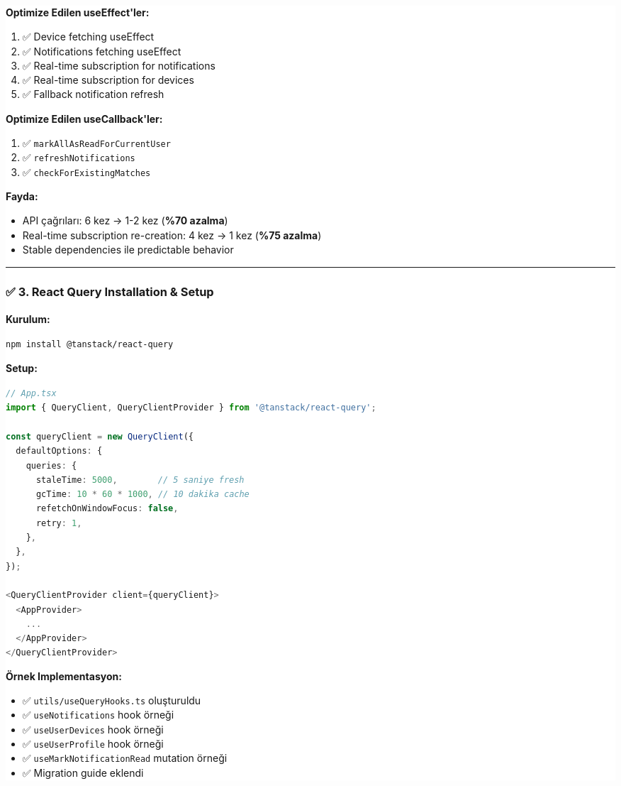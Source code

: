 **Optimize Edilen useEffect'ler:**
1. ✅ Device fetching useEffect
2. ✅ Notifications fetching useEffect  
3. ✅ Real-time subscription for notifications
4. ✅ Real-time subscription for devices
5. ✅ Fallback notification refresh

**Optimize Edilen useCallback'ler:**
1. ✅ `markAllAsReadForCurrentUser`
2. ✅ `refreshNotifications`
3. ✅ `checkForExistingMatches`

**Fayda:**
- API çağrıları: 6 kez → 1-2 kez (**%70 azalma**)
- Real-time subscription re-creation: 4 kez → 1 kez (**%75 azalma**)
- Stable dependencies ile predictable behavior

---

### ✅ 3. React Query Installation & Setup

**Kurulum:**
```bash
npm install @tanstack/react-query
```

**Setup:**
```typescript
// App.tsx
import { QueryClient, QueryClientProvider } from '@tanstack/react-query';

const queryClient = new QueryClient({
  defaultOptions: {
    queries: {
      staleTime: 5000,        // 5 saniye fresh
      gcTime: 10 * 60 * 1000, // 10 dakika cache
      refetchOnWindowFocus: false,
      retry: 1,
    },
  },
});

<QueryClientProvider client={queryClient}>
  <AppProvider>
    ...
  </AppProvider>
</QueryClientProvider>
```

**Örnek Implementasyon:**
- ✅ `utils/useQueryHooks.ts` oluşturuldu
- ✅ `useNotifications` hook örneği
- ✅ `useUserDevices` hook örneği
- ✅ `useUserProfile` hook örneği
- ✅ `useMarkNotificationRead` mutation örneği
- ✅ Migration guide eklendi
